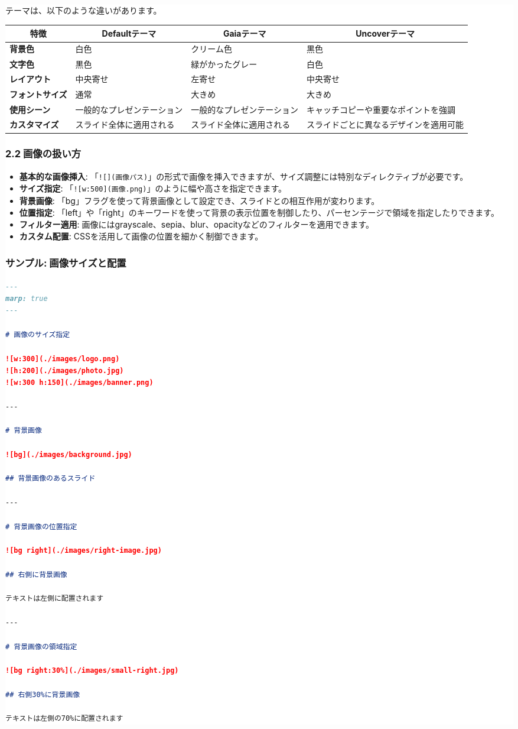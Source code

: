 テーマは、以下のような違いがあります。

| **特徴**   | **Defaultテーマ**  | **Gaiaテーマ**   | **Uncoverテーマ**    |
|-------|---------|------------|----------------|
| **背景色** | 白色    | クリーム色   | 黒色   |
| **文字色**   | 黒色     | 緑がかったグレー      | 白色    |
| **レイアウト**   | 中央寄せ       | 左寄せ   | 中央寄せ   |
| **フォントサイズ**| 通常   | 大きめ   | 大きめ   |
| **使用シーン**   | 一般的なプレゼンテーション  | 一般的なプレゼンテーション  | キャッチコピーや重要なポイントを強調 |
| **カスタマイズ** | スライド全体に適用される      | スライド全体に適用される                       | スライドごとに異なるデザインを適用可能       |


### 2.2 画像の扱い方

- **基本的な画像挿入**: 「```![](画像パス)```」の形式で画像を挿入できますが、サイズ調整には特別なディレクティブが必要です。
- **サイズ指定**: 「```![w:500](画像.png)```」のように幅や高さを指定できます。
- **背景画像**: 「bg」フラグを使って背景画像として設定でき、スライドとの相互作用が変わります。
- **位置指定**: 「left」や「right」のキーワードを使って背景の表示位置を制御したり、パーセンテージで領域を指定したりできます。
- **フィルター適用**: 画像にはgrayscale、sepia、blur、opacityなどのフィルターを適用できます。
- **カスタム配置**: CSSを活用して画像の位置を細かく制御できます。

### サンプル: 画像サイズと配置

```markdown
---
marp: true
---

# 画像のサイズ指定

![w:300](./images/logo.png)
![h:200](./images/photo.jpg)
![w:300 h:150](./images/banner.png)

---

# 背景画像

![bg](./images/background.jpg)

## 背景画像のあるスライド

---

# 背景画像の位置指定

![bg right](./images/right-image.jpg)

## 右側に背景画像

テキストは左側に配置されます

---

# 背景画像の領域指定

![bg right:30%](./images/small-right.jpg)

## 右側30%に背景画像

テキストは左側の70%に配置されます
```